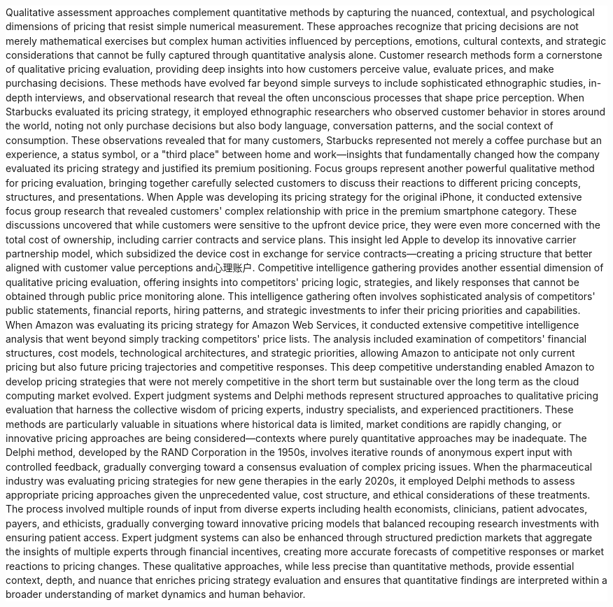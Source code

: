 Qualitative assessment approaches complement quantitative methods by capturing the nuanced, contextual, and psychological dimensions of pricing that resist simple numerical measurement. These approaches recognize that pricing decisions are not merely mathematical exercises but complex human activities influenced by perceptions, emotions, cultural contexts, and strategic considerations that cannot be fully captured through quantitative analysis alone. Customer research methods form a cornerstone of qualitative pricing evaluation, providing deep insights into how customers perceive value, evaluate prices, and make purchasing decisions. These methods have evolved far beyond simple surveys to include sophisticated ethnographic studies, in-depth interviews, and observational research that reveal the often unconscious processes that shape price perception. When Starbucks evaluated its pricing strategy, it employed ethnographic researchers who observed customer behavior in stores around the world, noting not only purchase decisions but also body language, conversation patterns, and the social context of consumption. These observations revealed that for many customers, Starbucks represented not merely a coffee purchase but an experience, a status symbol, or a "third place" between home and work—insights that fundamentally changed how the company evaluated its pricing strategy and justified its premium positioning. Focus groups represent another powerful qualitative method for pricing evaluation, bringing together carefully selected customers to discuss their reactions to different pricing concepts, structures, and presentations. When Apple was developing its pricing strategy for the original iPhone, it conducted extensive focus group research that revealed customers' complex relationship with price in the premium smartphone category. These discussions uncovered that while customers were sensitive to the upfront device price, they were even more concerned with the total cost of ownership, including carrier contracts and service plans. This insight led Apple to develop its innovative carrier partnership model, which subsidized the device cost in exchange for service contracts—creating a pricing structure that better aligned with customer value perceptions and心理账户. Competitive intelligence gathering provides another essential dimension of qualitative pricing evaluation, offering insights into competitors' pricing logic, strategies, and likely responses that cannot be obtained through public price monitoring alone. This intelligence gathering often involves sophisticated analysis of competitors' public statements, financial reports, hiring patterns, and strategic investments to infer their pricing priorities and capabilities. When Amazon was evaluating its pricing strategy for Amazon Web Services, it conducted extensive competitive intelligence analysis that went beyond simply tracking competitors' price lists. The analysis included examination of competitors' financial structures, cost models, technological architectures, and strategic priorities, allowing Amazon to anticipate not only current pricing but also future pricing trajectories and competitive responses. This deep competitive understanding enabled Amazon to develop pricing strategies that were not merely competitive in the short term but sustainable over the long term as the cloud computing market evolved. Expert judgment systems and Delphi methods represent structured approaches to qualitative pricing evaluation that harness the collective wisdom of pricing experts, industry specialists, and experienced practitioners. These methods are particularly valuable in situations where historical data is limited, market conditions are rapidly changing, or innovative pricing approaches are being considered—contexts where purely quantitative approaches may be inadequate. The Delphi method, developed by the RAND Corporation in the 1950s, involves iterative rounds of anonymous expert input with controlled feedback, gradually converging toward a consensus evaluation of complex pricing issues. When the pharmaceutical industry was evaluating pricing strategies for new gene therapies in the early 2020s, it employed Delphi methods to assess appropriate pricing approaches given the unprecedented value, cost structure, and ethical considerations of these treatments. The process involved multiple rounds of input from diverse experts including health economists, clinicians, patient advocates, payers, and ethicists, gradually converging toward innovative pricing models that balanced recouping research investments with ensuring patient access. Expert judgment systems can also be enhanced through structured prediction markets that aggregate the insights of multiple experts through financial incentives, creating more accurate forecasts of competitive responses or market reactions to pricing changes. These qualitative approaches, while less precise than quantitative methods, provide essential context, depth, and nuance that enriches pricing strategy evaluation and ensures that quantitative findings are interpreted within a broader understanding of market dynamics and human behavior.
